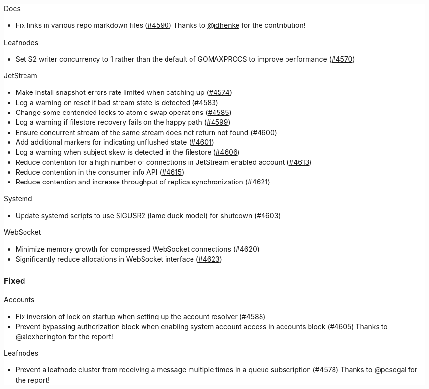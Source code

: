 Docs
- Fix links in various repo markdown files ([#4590](https://github.com/nats-io/nats-server/issues/4590)) Thanks to [@jdhenke](https://github.com/jdhenke) for the contribution!

Leafnodes
- Set S2 writer concurrency to 1 rather than the default of GOMAXPROCS to improve performance ([#4570](https://github.com/nats-io/nats-server/issues/4570))

JetStream
- Make install snapshot errors rate limited when catching up ([#4574](https://github.com/nats-io/nats-server/issues/4574))
- Log a warning on reset if bad stream state is detected ([#4583](https://github.com/nats-io/nats-server/issues/4583))
- Change some contended locks to atomic swap operations ([#4585](https://github.com/nats-io/nats-server/issues/4585))
- Log a warning if filestore recovery fails on the happy path ([#4599](https://github.com/nats-io/nats-server/issues/4599))
- Ensure concurrent stream of the same stream does not return not found ([#4600](https://github.com/nats-io/nats-server/issues/4600))
- Add additional markers for indicating unflushed state ([#4601](https://github.com/nats-io/nats-server/issues/4601))
- Log a warning when subject skew is detected in the filestore ([#4606](https://github.com/nats-io/nats-server/issues/4606))
- Reduce contention for a high number of connections in JetStream enabled account ([#4613](https://github.com/nats-io/nats-server/issues/4613))
- Reduce contention in the consumer info API ([#4615](https://github.com/nats-io/nats-server/issues/4615))
- Reduce contention and increase throughput of replica synchronization ([#4621](https://github.com/nats-io/nats-server/issues/4621))

Systemd
- Update systemd scripts to use SIGUSR2 (lame duck model) for shutdown ([#4603](https://github.com/nats-io/nats-server/issues/4603))

WebSocket
- Minimize memory growth for compressed WebSocket connections ([#4620](https://github.com/nats-io/nats-server/issues/4620))
- Significantly reduce allocations in WebSocket interface ([#4623](https://github.com/nats-io/nats-server/issues/4623))

### Fixed

Accounts
- Fix inversion of lock on startup when setting up the account resolver ([#4588](https://github.com/nats-io/nats-server/issues/4588))
- Prevent bypassing authorization block when enabling system account access in accounts block ([#4605](https://github.com/nats-io/nats-server/issues/4605)) Thanks to [@alexherington](https://github.com/alexherington) for the report!

Leafnodes
- Prevent a leafnode cluster from receiving a message multiple times in a queue subscription ([#4578](https://github.com/nats-io/nats-server/issues/4578)) Thanks to [@pcsegal](https://github.com/pcsegal) for the report!
